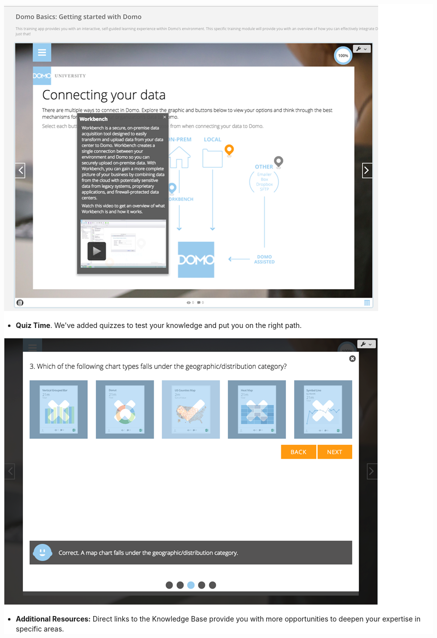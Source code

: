  ![gswd_interactive.png](gswd_interactive.png)
* **Quiz Time**. We've added quizzes to test your knowledge and put you on the right path.  
   
 ![gswd_quiz.png](gswd_quiz.png)
* **Additional Resources:** Direct links to the Knowledge Base provide you with more opportunities to deepen your expertise in specific areas.  